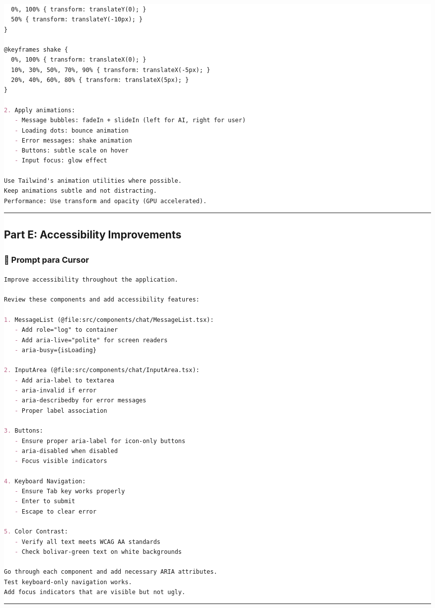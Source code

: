 ```markdown
  0%, 100% { transform: translateY(0); }
  50% { transform: translateY(-10px); }
}

@keyframes shake {
  0%, 100% { transform: translateX(0); }
  10%, 30%, 50%, 70%, 90% { transform: translateX(-5px); }
  20%, 40%, 60%, 80% { transform: translateX(5px); }
}

2. Apply animations:
   - Message bubbles: fadeIn + slideIn (left for AI, right for user)
   - Loading dots: bounce animation
   - Error messages: shake animation
   - Buttons: subtle scale on hover
   - Input focus: glow effect

Use Tailwind's animation utilities where possible.
Keep animations subtle and not distracting.
Performance: Use transform and opacity (GPU accelerated).
```

---

## Part E: Accessibility Improvements

### 💬 Prompt para Cursor

```markdown
Improve accessibility throughout the application.

Review these components and add accessibility features:

1. MessageList (@file:src/components/chat/MessageList.tsx):
   - Add role="log" to container
   - Add aria-live="polite" for screen readers
   - aria-busy={isLoading}

2. InputArea (@file:src/components/chat/InputArea.tsx):
   - Add aria-label to textarea
   - aria-invalid if error
   - aria-describedby for error messages
   - Proper label association

3. Buttons:
   - Ensure proper aria-label for icon-only buttons
   - aria-disabled when disabled
   - Focus visible indicators

4. Keyboard Navigation:
   - Ensure Tab key works properly
   - Enter to submit
   - Escape to clear error

5. Color Contrast:
   - Verify all text meets WCAG AA standards
   - Check bolivar-green text on white backgrounds

Go through each component and add necessary ARIA attributes.
Test keyboard-only navigation works.
Add focus indicators that are visible but not ugly.
```

---